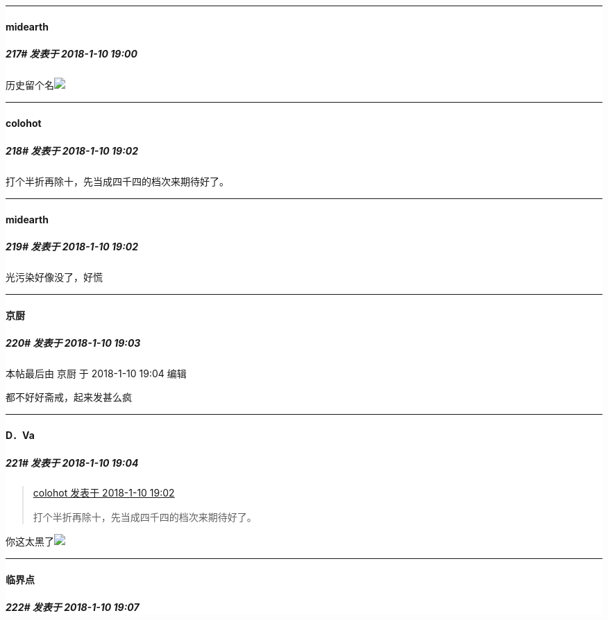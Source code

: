 
-----

####  midearth  
##### 217#       发表于 2018-1-10 19:00


历史留个名<img src="https://static.saraba1st.com/image/smiley/face2017/067.png" referrerpolicy="no-referrer">


-----

####  colohot  
##### 218#       发表于 2018-1-10 19:02


打个半折再除十，先当成四千四的档次来期待好了。


-----

####  midearth  
##### 219#       发表于 2018-1-10 19:02


光污染好像没了，好慌


-----

####  京厨  
##### 220#       发表于 2018-1-10 19:03


 本帖最后由 京厨 于 2018-1-10 19:04 编辑 

都不好好斋戒，起来发甚么疯


-----

####  D．Va  
##### 221#       发表于 2018-1-10 19:04


<blockquote><a href="httphttps://bbs.saraba1st.com/2b/forum.php?mod=redirect&amp;goto=findpost&amp;pid=38196338&amp;ptid=1574091" target="_blank">colohot 发表于 2018-1-10 19:02</a>

打个半折再除十，先当成四千四的档次来期待好了。</blockquote>
你这太黑了<img src="https://static.saraba1st.com/image/smiley/face2017/068.png" referrerpolicy="no-referrer">


-----

####  临界点  
##### 222#       发表于 2018-1-10 19:07

